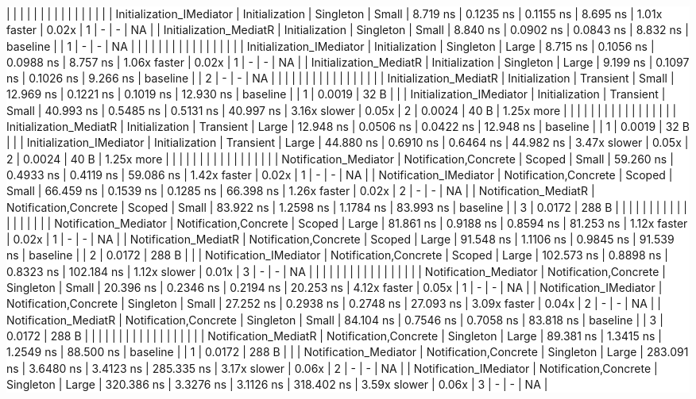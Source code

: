 |                                |                        |                 |              |            |           |           |            |               |         |      |        |           |             |
| Initialization_IMediator       | Initialization         | Singleton       | Small        |   8.719 ns | 0.1235 ns | 0.1155 ns |   8.695 ns |  1.01x faster |   0.02x |    1 |      - |         - |          NA |
| Initialization_MediatR         | Initialization         | Singleton       | Small        |   8.840 ns | 0.0902 ns | 0.0843 ns |   8.832 ns |      baseline |         |    1 |      - |         - |          NA |
|                                |                        |                 |              |            |           |           |            |               |         |      |        |           |             |
| Initialization_IMediator       | Initialization         | Singleton       | Large        |   8.715 ns | 0.1056 ns | 0.0988 ns |   8.757 ns |  1.06x faster |   0.02x |    1 |      - |         - |          NA |
| Initialization_MediatR         | Initialization         | Singleton       | Large        |   9.199 ns | 0.1097 ns | 0.1026 ns |   9.266 ns |      baseline |         |    2 |      - |         - |          NA |
|                                |                        |                 |              |            |           |           |            |               |         |      |        |           |             |
| Initialization_MediatR         | Initialization         | Transient       | Small        |  12.969 ns | 0.1221 ns | 0.1019 ns |  12.930 ns |      baseline |         |    1 | 0.0019 |      32 B |             |
| Initialization_IMediator       | Initialization         | Transient       | Small        |  40.993 ns | 0.5485 ns | 0.5131 ns |  40.997 ns |  3.16x slower |   0.05x |    2 | 0.0024 |      40 B |  1.25x more |
|                                |                        |                 |              |            |           |           |            |               |         |      |        |           |             |
| Initialization_MediatR         | Initialization         | Transient       | Large        |  12.948 ns | 0.0506 ns | 0.0422 ns |  12.948 ns |      baseline |         |    1 | 0.0019 |      32 B |             |
| Initialization_IMediator       | Initialization         | Transient       | Large        |  44.880 ns | 0.6910 ns | 0.6464 ns |  44.982 ns |  3.47x slower |   0.05x |    2 | 0.0024 |      40 B |  1.25x more |
|                                |                        |                 |              |            |           |           |            |               |         |      |        |           |             |
| Notification_Mediator          | Notification,Concrete  | Scoped          | Small        |  59.260 ns | 0.4933 ns | 0.4119 ns |  59.086 ns |  1.42x faster |   0.02x |    1 |      - |         - |          NA |
| Notification_IMediator         | Notification,Concrete  | Scoped          | Small        |  66.459 ns | 0.1539 ns | 0.1285 ns |  66.398 ns |  1.26x faster |   0.02x |    2 |      - |         - |          NA |
| Notification_MediatR           | Notification,Concrete  | Scoped          | Small        |  83.922 ns | 1.2598 ns | 1.1784 ns |  83.993 ns |      baseline |         |    3 | 0.0172 |     288 B |             |
|                                |                        |                 |              |            |           |           |            |               |         |      |        |           |             |
| Notification_Mediator          | Notification,Concrete  | Scoped          | Large        |  81.861 ns | 0.9188 ns | 0.8594 ns |  81.253 ns |  1.12x faster |   0.02x |    1 |      - |         - |          NA |
| Notification_MediatR           | Notification,Concrete  | Scoped          | Large        |  91.548 ns | 1.1106 ns | 0.9845 ns |  91.539 ns |      baseline |         |    2 | 0.0172 |     288 B |             |
| Notification_IMediator         | Notification,Concrete  | Scoped          | Large        | 102.573 ns | 0.8898 ns | 0.8323 ns | 102.184 ns |  1.12x slower |   0.01x |    3 |      - |         - |          NA |
|                                |                        |                 |              |            |           |           |            |               |         |      |        |           |             |
| Notification_Mediator          | Notification,Concrete  | Singleton       | Small        |  20.396 ns | 0.2346 ns | 0.2194 ns |  20.253 ns |  4.12x faster |   0.05x |    1 |      - |         - |          NA |
| Notification_IMediator         | Notification,Concrete  | Singleton       | Small        |  27.252 ns | 0.2938 ns | 0.2748 ns |  27.093 ns |  3.09x faster |   0.04x |    2 |      - |         - |          NA |
| Notification_MediatR           | Notification,Concrete  | Singleton       | Small        |  84.104 ns | 0.7546 ns | 0.7058 ns |  83.818 ns |      baseline |         |    3 | 0.0172 |     288 B |             |
|                                |                        |                 |              |            |           |           |            |               |         |      |        |           |             |
| Notification_MediatR           | Notification,Concrete  | Singleton       | Large        |  89.381 ns | 1.3415 ns | 1.2549 ns |  88.500 ns |      baseline |         |    1 | 0.0172 |     288 B |             |
| Notification_Mediator          | Notification,Concrete  | Singleton       | Large        | 283.091 ns | 3.6480 ns | 3.4123 ns | 285.335 ns |  3.17x slower |   0.06x |    2 |      - |         - |          NA |
| Notification_IMediator         | Notification,Concrete  | Singleton       | Large        | 320.386 ns | 3.3276 ns | 3.1126 ns | 318.402 ns |  3.59x slower |   0.06x |    3 |      - |         - |          NA |